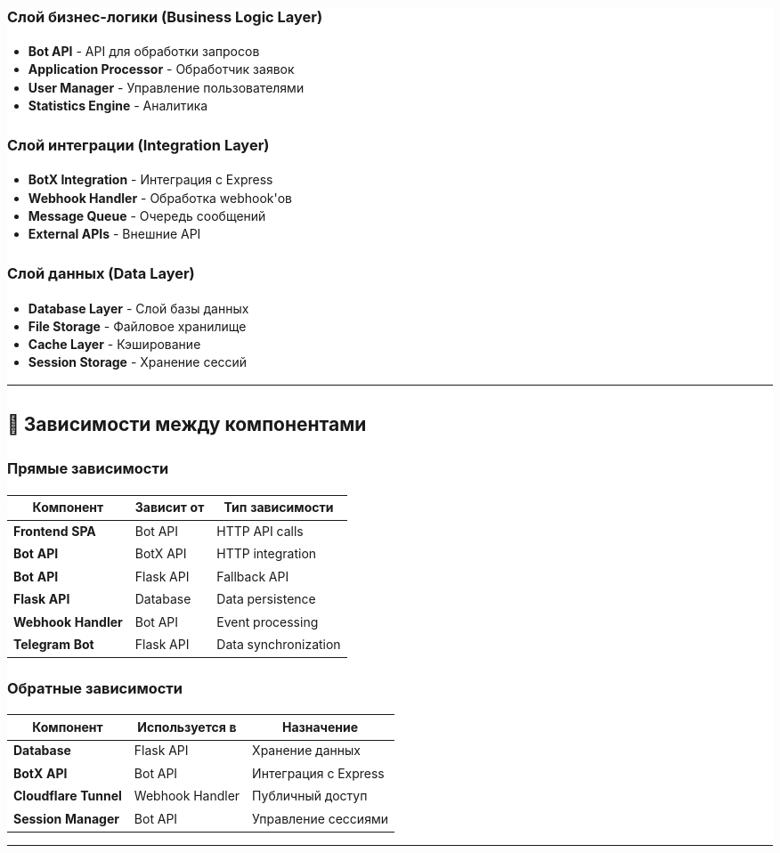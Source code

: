 ### Слой бизнес-логики (Business Logic Layer)
- **Bot API** - API для обработки запросов
- **Application Processor** - Обработчик заявок
- **User Manager** - Управление пользователями
- **Statistics Engine** - Аналитика

### Слой интеграции (Integration Layer)
- **BotX Integration** - Интеграция с Express
- **Webhook Handler** - Обработка webhook'ов
- **Message Queue** - Очередь сообщений
- **External APIs** - Внешние API

### Слой данных (Data Layer)
- **Database Layer** - Слой базы данных
- **File Storage** - Файловое хранилище
- **Cache Layer** - Кэширование
- **Session Storage** - Хранение сессий

---

## 🔗 Зависимости между компонентами

### Прямые зависимости

| Компонент | Зависит от | Тип зависимости |
|-----------|------------|-----------------|
| **Frontend SPA** | Bot API | HTTP API calls |
| **Bot API** | BotX API | HTTP integration |
| **Bot API** | Flask API | Fallback API |
| **Flask API** | Database | Data persistence |
| **Webhook Handler** | Bot API | Event processing |
| **Telegram Bot** | Flask API | Data synchronization |

### Обратные зависимости

| Компонент | Используется в | Назначение |
|-----------|----------------|------------|
| **Database** | Flask API | Хранение данных |
| **BotX API** | Bot API | Интеграция с Express |
| **Cloudflare Tunnel** | Webhook Handler | Публичный доступ |
| **Session Manager** | Bot API | Управление сессиями |

---
